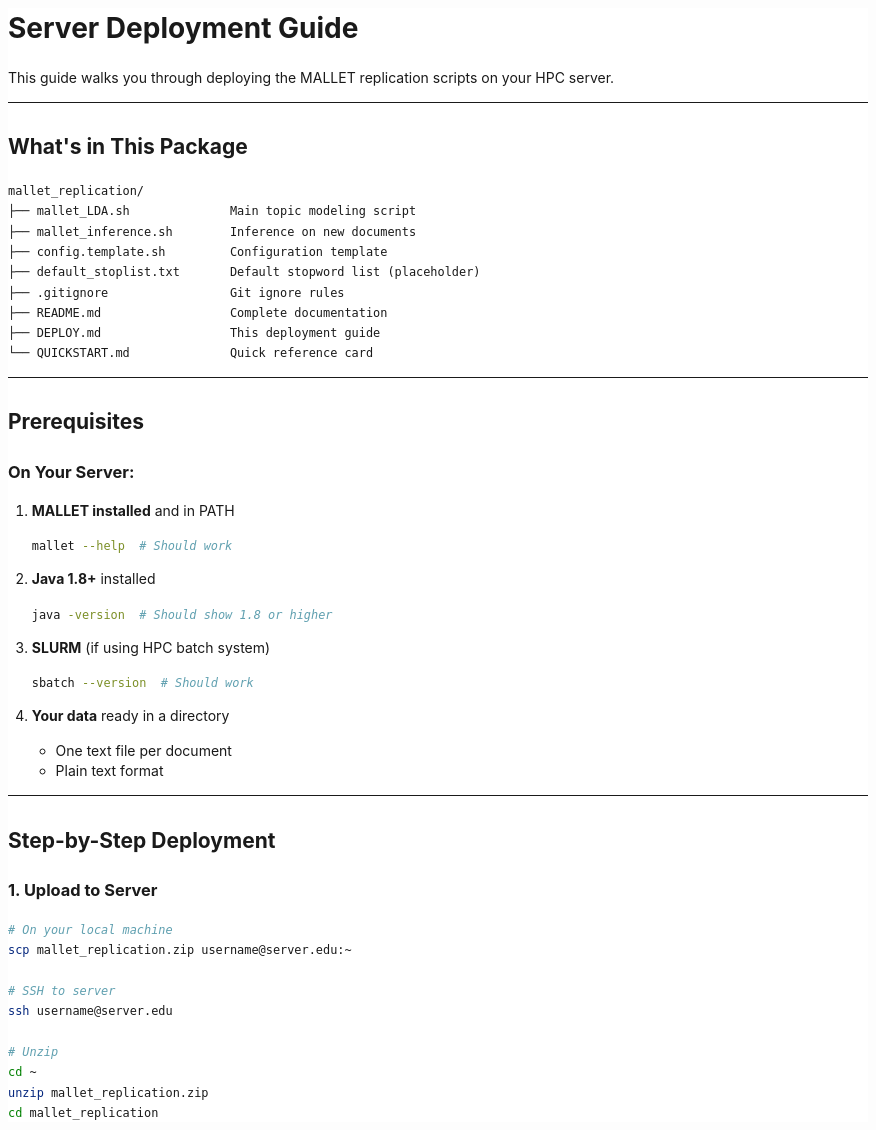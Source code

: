 # Server Deployment Guide

This guide walks you through deploying the MALLET replication scripts on your HPC server.

---

## What's in This Package

```
mallet_replication/
├── mallet_LDA.sh              Main topic modeling script
├── mallet_inference.sh        Inference on new documents
├── config.template.sh         Configuration template
├── default_stoplist.txt       Default stopword list (placeholder)
├── .gitignore                 Git ignore rules
├── README.md                  Complete documentation
├── DEPLOY.md                  This deployment guide
└── QUICKSTART.md              Quick reference card
```

---

## Prerequisites

### On Your Server:

1. **MALLET installed** and in PATH
   ```bash
   mallet --help  # Should work
   ```

2. **Java 1.8+** installed
   ```bash
   java -version  # Should show 1.8 or higher
   ```

3. **SLURM** (if using HPC batch system)
   ```bash
   sbatch --version  # Should work
   ```

4. **Your data** ready in a directory
   - One text file per document
   - Plain text format

---

## Step-by-Step Deployment

### 1. Upload to Server

```bash
# On your local machine
scp mallet_replication.zip username@server.edu:~

# SSH to server
ssh username@server.edu

# Unzip
cd ~
unzip mallet_replication.zip
cd mallet_replication
```
